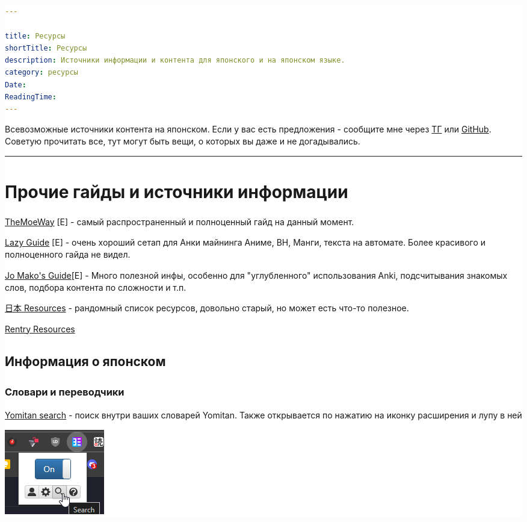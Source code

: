 ```yaml
---

title: Ресурсы
shortTitle: Ресурсы
description: Источники информации и контента для японского и на японском языке.
category: ресурсы
Date: 
ReadingTime: 
---
```





Всевозможные источники контента на японском. Если у вас есть предложения - сообщите мне через [ТГ](https://t.me/kurutteiru) или [GitHub](https://github.com/NeonGooRoo/NeonGooRu). Советую прочитать все, тут могут быть вещи, о которых вы даже и не догадывались.

-----

 



# Прочие гайды и источники информации

[TheMoeWay](https://learnjapanese.moe/)  [E] - самый распространенный и полноценный гайд на данный момент.

[Lazy Guide](https://xelieu.github.io/jp-lazy-guide/) [E] - очень хороший сетап для Анки майнинга Аниме, ВН, Манги, текста на автомате. Более красивого и полноценного гайда не видел.

[Jo Mako's Guide](https://sites.google.com/view/jo-mako/home)[E] -  Много полезной инфы, особенно для "углубленного" использования Anki, подсчитывания знакомых слов, подбора контента по сложности и т.п.

[日本 Resources](https://docs.google.com/spreadsheets/d/1O5ZtAMPoMA8cl15oSc_E3LBODEKhC2-fmTKwoSiHaTk/edit#gid=2089349054) - рандомный список ресурсов, довольно старый, но может есть что-то полезное.

[Rentry Resources](https://rentry.co/japanese_resources)

## Информация о японском

### Словари и переводчики

[Yomitan search](chrome-extension://likgccmbimhjbgkjambclfkhldnlhbnn/search.html) - поиск внутри ваших словарей Yomitan. Также открывается по нажатию на иконку расширения и лупу в ней

![](/imgvid/yomidic.png)
